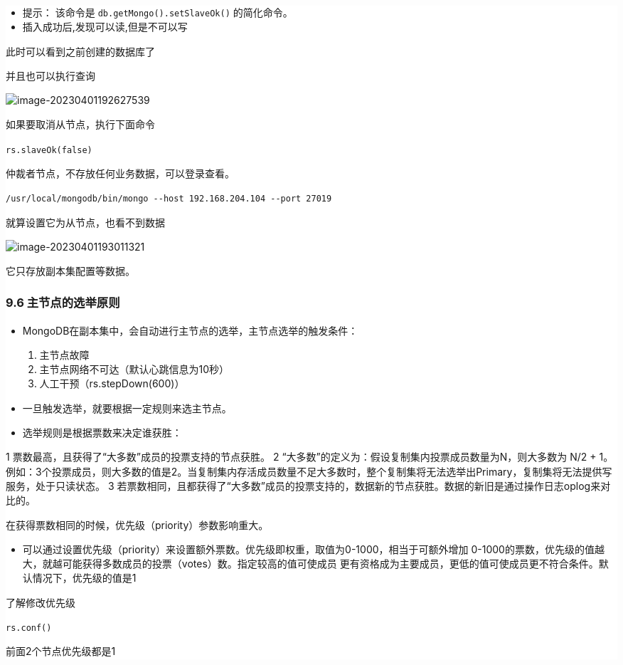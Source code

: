- 提示：
  该命令是 `db.getMongo().setSlaveOk()` 的简化命令。
- 插入成功后,发现可以读,但是不可以写

此时可以看到之前创建的数据库了

并且也可以执行查询

![image-20230401192627539](https://jiangteddy.oss-cn-shanghai.aliyuncs.com/img2/image-20230401192627539.png)

如果要取消从节点，执行下面命令

```
rs.slaveOk(false)
```



仲裁者节点，不存放任何业务数据，可以登录查看。

```
/usr/local/mongodb/bin/mongo --host 192.168.204.104 --port 27019
```

就算设置它为从节点，也看不到数据

![image-20230401193011321](https://jiangteddy.oss-cn-shanghai.aliyuncs.com/img2/image-20230401193011321.png)

它只存放副本集配置等数据。



### 9.6 主节点的选举原则

- MongoDB在副本集中，会自动进行主节点的选举，主节点选举的触发条件：
  1. 主节点故障
  2. 主节点网络不可达（默认心跳信息为10秒）
  3. 人工干预（rs.stepDown(600)）

- 一旦触发选举，就要根据一定规则来选主节点。

- 选举规则是根据票数来决定谁获胜：

1 票数最高，且获得了“大多数”成员的投票支持的节点获胜。
2 “大多数”的定义为：假设复制集内投票成员数量为N，则大多数为 N/2 + 1。例如：3个投票成员，则大多数的值是2。当复制集内存活成员数量不足大多数时，整个复制集将无法选举出Primary，复制集将无法提供写服务，处于只读状态。
3 若票数相同，且都获得了“大多数”成员的投票支持的，数据新的节点获胜。数据的新旧是通过操作日志oplog来对比的。

在获得票数相同的时候，优先级（priority）参数影响重大。

- 可以通过设置优先级（priority）来设置额外票数。优先级即权重，取值为0-1000，相当于可额外增加
  0-1000的票数，优先级的值越大，就越可能获得多数成员的投票（votes）数。指定较高的值可使成员
  更有资格成为主要成员，更低的值可使成员更不符合条件。默认情况下，优先级的值是1


了解修改优先级

```
rs.conf()
```

前面2个节点优先级都是1

